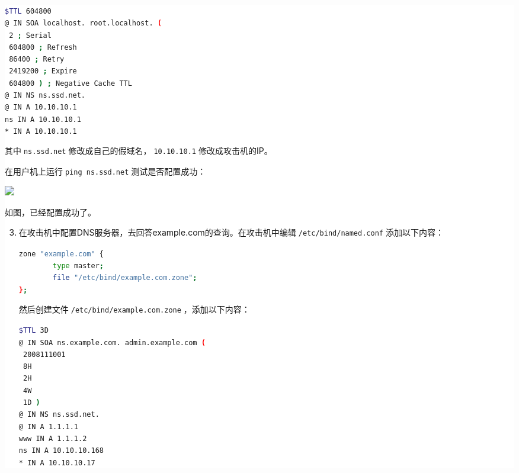    ```bash
   $TTL 604800
   @ IN SOA localhost. root.localhost. (
   	2 ; Serial
   	604800 ; Refresh
   	86400 ; Retry
   	2419200 ; Expire
   	604800 ) ; Negative Cache TTL
   @ IN NS ns.ssd.net.
   @ IN A 10.10.10.1
   ns IN A 10.10.10.1
   * IN A 10.10.10.1

   ```

   其中
   `ns.ssd.net`
   修改成自己的假域名，
   `10.10.10.1`
   修改成攻击机的IP。

在用户机上运行
`ping ns.ssd.net`
测试是否配置成功：

![](https://i-blog.csdnimg.cn/blog_migrate/e2f0191bdb2bba06883246a724a4ee71.png)

如图，已经配置成功了。

3. 在攻击机中配置DNS服务器，去回答example.com的查询。在攻击机中编辑
   `/etc/bind/named.conf`
   添加以下内容：

   ```bash
   zone "example.com" {
           type master;
           file "/etc/bind/example.com.zone";
   };

   ```

   然后创建文件
   `/etc/bind/example.com.zone`
   ，添加以下内容：

   ```bash
   $TTL 3D
   @ IN SOA ns.example.com. admin.example.com (
   	2008111001
   	8H
   	2H
   	4W
   	1D )
   @ IN NS ns.ssd.net.
   @ IN A 1.1.1.1
   www IN A 1.1.1.2
   ns IN A 10.10.10.168
   * IN A 10.10.10.17

   ```
